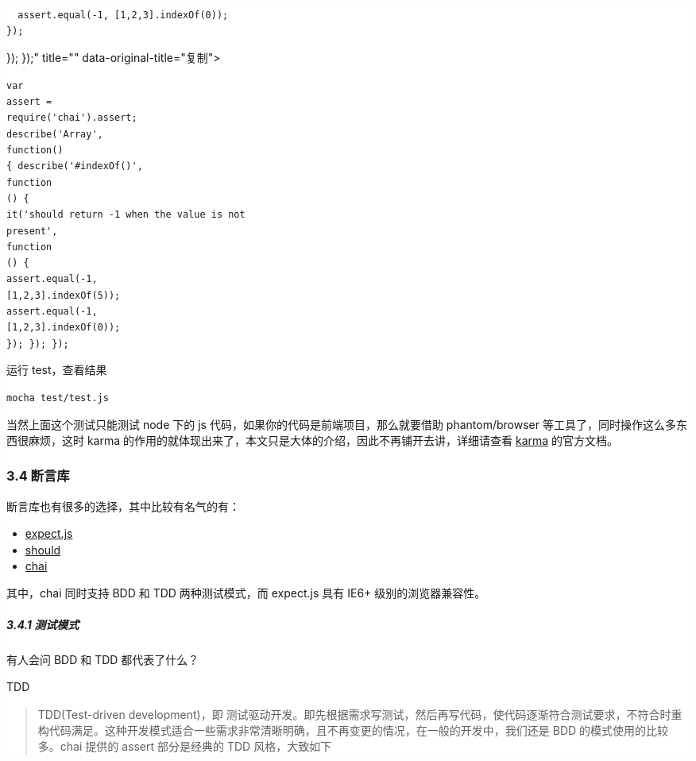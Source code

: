       assert.equal(-1, [1,2,3].indexOf(0));
    });
  });
});" title="" data-original-title="复制"></span>
      <span type="button" class="saveToNote code-tool" data-toggle="tooltip" data-placement="top" title="" data-original-title="放进笔记"></span>
      </div>
      </div><pre class="javascript hljs"><code class="js"><span class="hljs-keyword">var</span> assert = <span class="hljs-built_in">require</span>(<span class="hljs-string">'chai'</span>).assert;
describe(<span class="hljs-string">'Array'</span>, <span class="hljs-function"><span class="hljs-keyword">function</span>(<span class="hljs-params"></span>) </span>{
  describe(<span class="hljs-string">'#indexOf()'</span>, <span class="hljs-function"><span class="hljs-keyword">function</span> (<span class="hljs-params"></span>) </span>{
    it(<span class="hljs-string">'should return -1 when the value is not present'</span>, <span class="hljs-function"><span class="hljs-keyword">function</span> (<span class="hljs-params"></span>) </span>{
      assert.equal(<span class="hljs-number">-1</span>, [<span class="hljs-number">1</span>,<span class="hljs-number">2</span>,<span class="hljs-number">3</span>].indexOf(<span class="hljs-number">5</span>));
      assert.equal(<span class="hljs-number">-1</span>, [<span class="hljs-number">1</span>,<span class="hljs-number">2</span>,<span class="hljs-number">3</span>].indexOf(<span class="hljs-number">0</span>));
    });
  });
});</code></pre>
<p>运行 test，查看结果</p>
<div class="widget-codetool" style="display:none;">
      <div class="widget-codetool--inner">
      <span class="selectCode code-tool" data-toggle="tooltip" data-placement="top" title="" data-original-title="全选"></span>
      <span type="button" class="copyCode code-tool" data-toggle="tooltip" data-placement="top" data-clipboard-text="mocha test/test.js" title="" data-original-title="复制"></span>
      <span type="button" class="saveToNote code-tool" data-toggle="tooltip" data-placement="top" title="" data-original-title="放进笔记"></span>
      </div>
      </div><pre class="hljs stata"><code class="sh" style="word-break: break-word; white-space: initial;">mocha <span class="hljs-keyword">test</span>/<span class="hljs-keyword">test</span>.js</code></pre>
<p>当然上面这个测试只能测试 node 下的 js 代码，如果你的代码是前端项目，那么就要借助 phantom/browser 等工具了，同时操作这么多东西很麻烦，这时 karma 的作用的就体现出来了，本文只是大体的介绍，因此不再铺开去讲，详细请查看 <a href="https://karma-runner.github.io/1.0/index.html" rel="nofollow noreferrer" target="_blank">karma</a> 的官方文档。</p>
<h3 id="articleHeader12">3.4 断言库</h3>
<p>断言库也有很多的选择，其中比较有名气的有：</p>
<ul>
<li><a href="https://www.npmjs.com/package/expect.js" rel="nofollow noreferrer" target="_blank">expect.js</a></li>
<li><a href="https://www.npmjs.com/package/should" rel="nofollow noreferrer" target="_blank">should</a></li>
<li><a href="https://www.npmjs.com/package/chai" rel="nofollow noreferrer" target="_blank">chai</a></li>
</ul>
<p>其中，chai 同时支持 BDD 和 TDD 两种测试模式，而 expect.js 具有 IE6+ 级别的浏览器兼容性。</p>
<h5>3.4.1 测试模式</h5>
<p>有人会问 BDD 和 TDD 都代表了什么？</p>
<p>TDD</p>
<blockquote>TDD(Test-driven development)，即 测试驱动开发。即先根据需求写测试，然后再写代码，使代码逐渐符合测试要求，不符合时重构代码满足。这种开发模式适合一些需求非常清晰明确，且不再变更的情况，在一般的开发中，我们还是 BDD 的模式使用的比较多。chai 提供的 assert 部分是经典的 TDD 风格，大致如下</blockquote>
<div class="widget-codetool" style="display:none;">
      <div class="widget-codetool--inner">
      <span class="selectCode code-tool" data-toggle="tooltip" data-placement="top" title="" data-original-title="全选"></span>
      <span type="button" class="copyCode code-tool" data-toggle="tooltip" data-placement="top" data-clipboard-text="var assert = require('chai').assert
  , foo = 'bar'